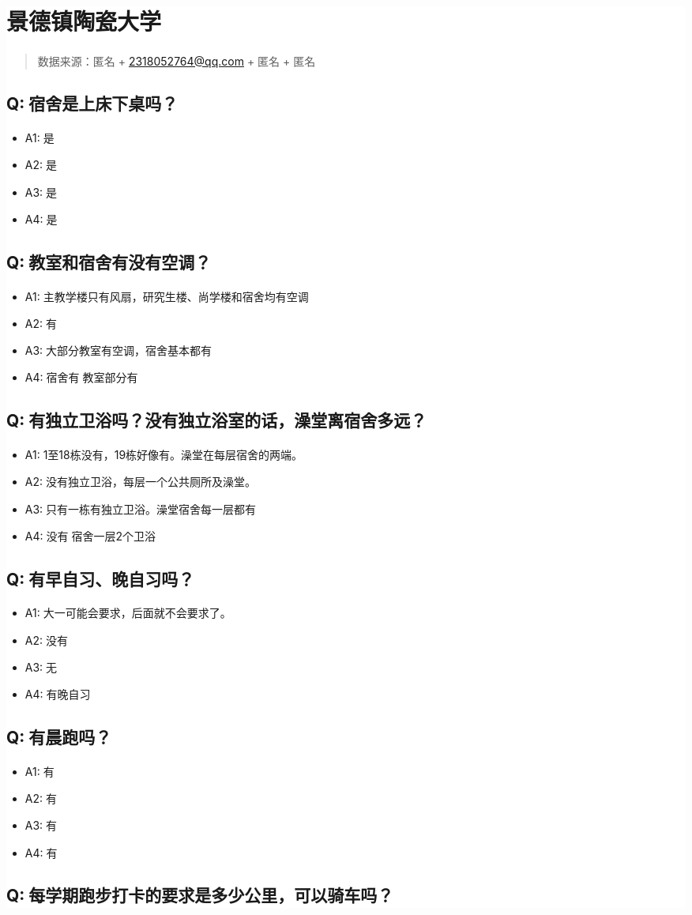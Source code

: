 # 景德镇陶瓷大学

> 数据来源：匿名 + 2318052764@qq.com + 匿名 + 匿名

## Q: 宿舍是上床下桌吗？

- A1: 是

- A2: 是

- A3: 是

- A4: 是

## Q: 教室和宿舍有没有空调？

- A1: 主教学楼只有风扇，研究生楼、尚学楼和宿舍均有空调

- A2: 有

- A3: 大部分教室有空调，宿舍基本都有

- A4: 宿舍有 教室部分有

## Q: 有独立卫浴吗？没有独立浴室的话，澡堂离宿舍多远？

- A1: 1至18栋没有，19栋好像有。澡堂在每层宿舍的两端。

- A2: 没有独立卫浴，每层一个公共厕所及澡堂。

- A3: 只有一栋有独立卫浴。澡堂宿舍每一层都有

- A4: 没有 宿舍一层2个卫浴

## Q: 有早自习、晚自习吗？

- A1: 大一可能会要求，后面就不会要求了。

- A2: 没有

- A3: 无

- A4: 有晚自习

## Q: 有晨跑吗？

- A1: 有

- A2: 有

- A3: 有

- A4: 有

## Q: 每学期跑步打卡的要求是多少公里，可以骑车吗？
